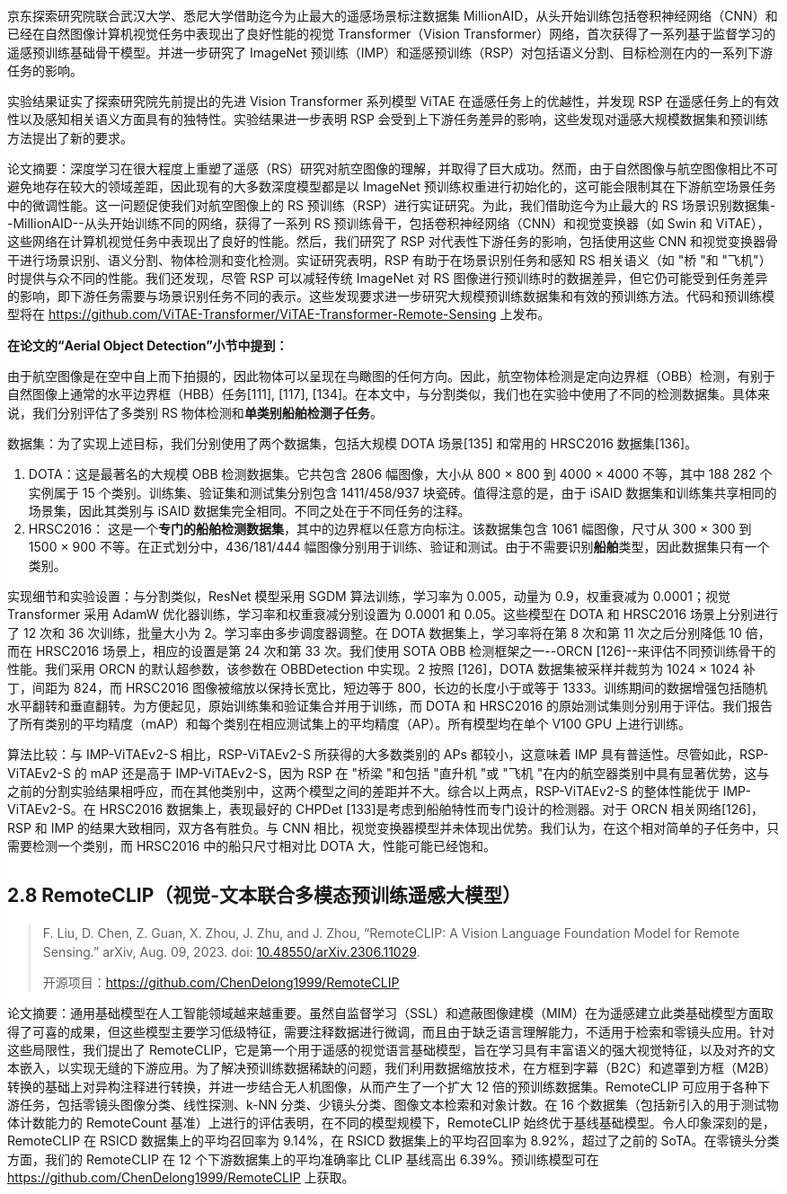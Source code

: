 京东探索研究院联合武汉大学、悉尼大学借助迄今为止最大的遥感场景标注数据集  MillionAID，从头开始训练包括卷积神经网络（CNN）和已经在自然图像计算机视觉任务中表现出了良好性能的视觉  Transformer（Vision Transformer）网络，首次获得了一系列基于监督学习的遥感预训练基础骨干模型。并进一步研究了  ImageNet 预训练（IMP）和遥感预训练（RSP）对包括语义分割、目标检测在内的一系列下游任务的影响。

实验结果证实了探索研究院先前提出的先进 Vision Transformer 系列模型 ViTAE 在遥感任务上的优越性，并发现 RSP  在遥感任务上的有效性以及感知相关语义方面具有的独特性。实验结果进一步表明 RSP  会受到上下游任务差异的影响，这些发现对遥感大规模数据集和预训练方法提出了新的要求。

论文摘要：深度学习在很大程度上重塑了遥感（RS）研究对航空图像的理解，并取得了巨大成功。然而，由于自然图像与航空图像相比不可避免地存在较大的领域差距，因此现有的大多数深度模型都是以 ImageNet 预训练权重进行初始化的，这可能会限制其在下游航空场景任务中的微调性能。这一问题促使我们对航空图像上的 RS 预训练（RSP）进行实证研究。为此，我们借助迄今为止最大的 RS 场景识别数据集--MillionAID--从头开始训练不同的网络，获得了一系列 RS 预训练骨干，包括卷积神经网络（CNN）和视觉变换器（如 Swin 和 ViTAE），这些网络在计算机视觉任务中表现出了良好的性能。然后，我们研究了 RSP 对代表性下游任务的影响，包括使用这些 CNN 和视觉变换器骨干进行场景识别、语义分割、物体检测和变化检测。实证研究表明，RSP 有助于在场景识别任务和感知 RS 相关语义（如 "桥 "和 "飞机"）时提供与众不同的性能。我们还发现，尽管 RSP 可以减轻传统 ImageNet 对 RS 图像进行预训练时的数据差异，但它仍可能受到任务差异的影响，即下游任务需要与场景识别任务不同的表示。这些发现要求进一步研究大规模预训练数据集和有效的预训练方法。代码和预训练模型将在 https://github.com/ViTAE-Transformer/ViTAE-Transformer-Remote-Sensing 上发布。

**在论文的“Aerial Object Detection”小节中提到：**

由于航空图像是在空中自上而下拍摄的，因此物体可以呈现在鸟瞰图的任何方向。因此，航空物体检测是定向边界框（OBB）检测，有别于自然图像上通常的水平边界框（HBB）任务[111], [117], [134]。在本文中，与分割类似，我们也在实验中使用了不同的检测数据集。具体来说，我们分别评估了多类别 RS 物体检测和**单类别船舶检测子任务**。

数据集：为了实现上述目标，我们分别使用了两个数据集，包括大规模 DOTA 场景[135] 和常用的 HRSC2016 数据集[136]。

1) DOTA：这是最著名的大规模 OBB 检测数据集。它共包含 2806 幅图像，大小从 800 × 800 到 4000 × 4000 不等，其中 188 282 个实例属于 15 个类别。训练集、验证集和测试集分别包含 1411/458/937 块瓷砖。值得注意的是，由于 iSAID 数据集和训练集共享相同的场景集，因此其类别与 iSAID 数据集完全相同。不同之处在于不同任务的注释。
2) HRSC2016： 这是一个**专门的船舶检测数据集**，其中的边界框以任意方向标注。该数据集包含 1061 幅图像，尺寸从 300 × 300 到 1500 × 900 不等。在正式划分中，436/181/444 幅图像分别用于训练、验证和测试。由于不需要识别**船舶**类型，因此数据集只有一个类别。

实现细节和实验设置：与分割类似，ResNet 模型采用 SGDM 算法训练，学习率为 0.005，动量为 0.9，权重衰减为 0.0001；视觉 Transformer 采用 AdamW 优化器训练，学习率和权重衰减分别设置为 0.0001 和 0.05。这些模型在 DOTA 和 HRSC2016 场景上分别进行了 12 次和 36 次训练，批量大小为 2。学习率由多步调度器调整。在 DOTA 数据集上，学习率将在第 8 次和第 11 次之后分别降低 10 倍，而在 HRSC2016 场景上，相应的设置是第 24 次和第 33 次。我们使用 SOTA OBB 检测框架之一--ORCN [126]--来评估不同预训练骨干的性能。我们采用 ORCN 的默认超参数，该参数在 OBBDetection 中实现。2 按照 [126]，DOTA 数据集被采样并裁剪为 1024 × 1024 补丁，间距为 824，而 HRSC2016 图像被缩放以保持长宽比，短边等于 800，长边的长度小于或等于 1333。训练期间的数据增强包括随机水平翻转和垂直翻转。为方便起见，原始训练集和验证集合并用于训练，而 DOTA 和 HRSC2016 的原始测试集则分别用于评估。我们报告了所有类别的平均精度（mAP）和每个类别在相应测试集上的平均精度（AP）。所有模型均在单个 V100 GPU 上进行训练。

算法比较：与 IMP-ViTAEv2-S 相比，RSP-ViTAEv2-S 所获得的大多数类别的 APs 都较小，这意味着 IMP 具有普适性。尽管如此，RSP-ViTAEv2-S 的 mAP 还是高于 IMP-ViTAEv2-S，因为 RSP 在 "桥梁 "和包括 "直升机 "或 "飞机 "在内的航空器类别中具有显著优势，这与之前的分割实验结果相呼应，而在其他类别中，这两个模型之间的差距并不大。综合以上两点，RSP-ViTAEv2-S 的整体性能优于 IMP-ViTAEv2-S。在 HRSC2016 数据集上，表现最好的 CHPDet [133]是考虑到船舶特性而专门设计的检测器。对于 ORCN 相关网络[126]，RSP 和 IMP 的结果大致相同，双方各有胜负。与 CNN 相比，视觉变换器模型并未体现出优势。我们认为，在这个相对简单的子任务中，只需要检测一个类别，而 HRSC2016 中的船只尺寸相对比 DOTA 大，性能可能已经饱和。



## 2.8 RemoteCLIP（视觉-文本联合多模态预训练遥感大模型）

> F. Liu, D. Chen, Z. Guan, X. Zhou, J. Zhu, and J. Zhou, “RemoteCLIP: A Vision Language Foundation Model for Remote Sensing.” arXiv, Aug. 09, 2023. doi: [10.48550/arXiv.2306.11029](https://doi.org/10.48550/arXiv.2306.11029).
>
> 开源项目：https://github.com/ChenDelong1999/RemoteCLIP

论文摘要：通用基础模型在人工智能领域越来越重要。虽然自监督学习（SSL）和遮蔽图像建模（MIM）在为遥感建立此类基础模型方面取得了可喜的成果，但这些模型主要学习低级特征，需要注释数据进行微调，而且由于缺乏语言理解能力，不适用于检索和零镜头应用。针对这些局限性，我们提出了 RemoteCLIP，它是第一个用于遥感的视觉语言基础模型，旨在学习具有丰富语义的强大视觉特征，以及对齐的文本嵌入，以实现无缝的下游应用。为了解决预训练数据稀缺的问题，我们利用数据缩放技术，在方框到字幕（B2C）和遮罩到方框（M2B）转换的基础上对异构注释进行转换，并进一步结合无人机图像，从而产生了一个扩大 12 倍的预训练数据集。RemoteCLIP 可应用于各种下游任务，包括零镜头图像分类、线性探测、k-NN 分类、少镜头分类、图像文本检索和对象计数。在 16 个数据集（包括新引入的用于测试物体计数能力的 RemoteCount 基准）上进行的评估表明，在不同的模型规模下，RemoteCLIP 始终优于基线基础模型。令人印象深刻的是，RemoteCLIP 在 RSICD 数据集上的平均召回率为 9.14%，在 RSICD 数据集上的平均召回率为 8.92%，超过了之前的 SoTA。在零镜头分类方面，我们的 RemoteCLIP 在 12 个下游数据集上的平均准确率比 CLIP 基线高出 6.39%。预训练模型可在 https://github.com/ChenDelong1999/RemoteCLIP 上获取。

